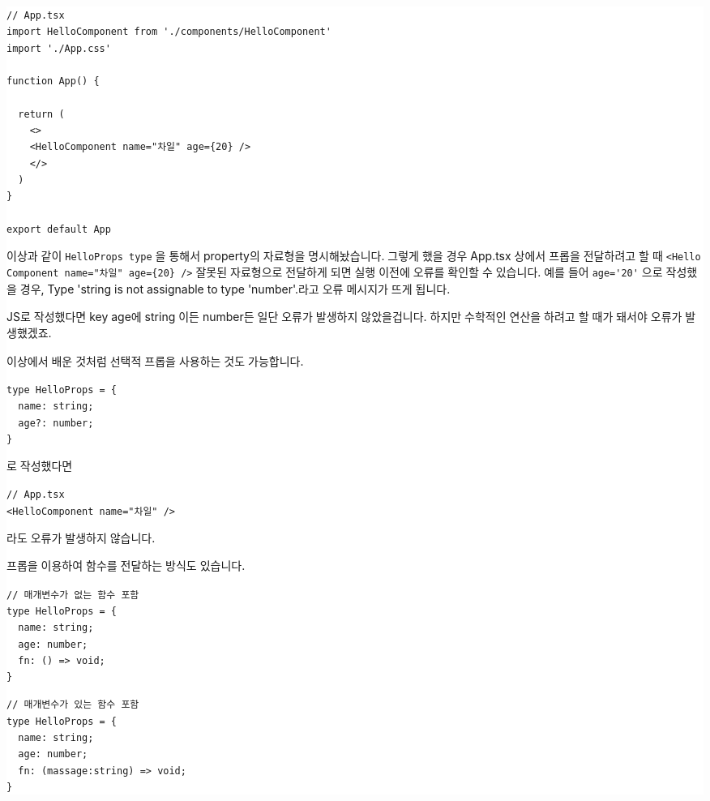 ```tsx
// App.tsx
import HelloComponent from './components/HelloComponent'
import './App.css'

function App() {

  return (
    <>
    <HelloComponent name="차일" age={20} />
    </>
  )
}

export default App
```
이상과 같이 `HelloProps type` 을 통해서 property의 자료형을 명시해놨습니다.
그렇게 했을 경우 App.tsx 상에서 프롭을 전달하려고 할 때
`<HelloComponent name="차일" age={20} />`
잘못된 자료형으로 전달하게 되면 실행 이전에 오류를 확인할 수 있습니다.
예를 들어 `age='20'` 으로 작성했을 경우,
Type 'string is not assignable to type 'number'.라고 오류 메시지가 뜨게 됩니다.

JS로 작성했다면 key age에 string 이든 number든 일단 오류가 발생하지 않았을겁니다.
하지만 수학적인 연산을 하려고 할 때가 돼서야 오류가 발생했겠죠.

이상에서 배운 것처럼 선택적 프롭을 사용하는 것도 가능합니다.
```tsx
type HelloProps = {
  name: string;
  age?: number;
}
```
로 작성했다면
```tsx
// App.tsx
<HelloComponent name="차일" />
```
라도 오류가 발생하지 않습니다.

프롭을 이용하여 함수를 전달하는 방식도 있습니다.

```tsx
// 매개변수가 없는 함수 포함
type HelloProps = {
  name: string;
  age: number;
  fn: () => void;
}
```

```tsx
// 매개변수가 있는 함수 포함
type HelloProps = {
  name: string;
  age: number;
  fn: (massage:string) => void;
}
```
